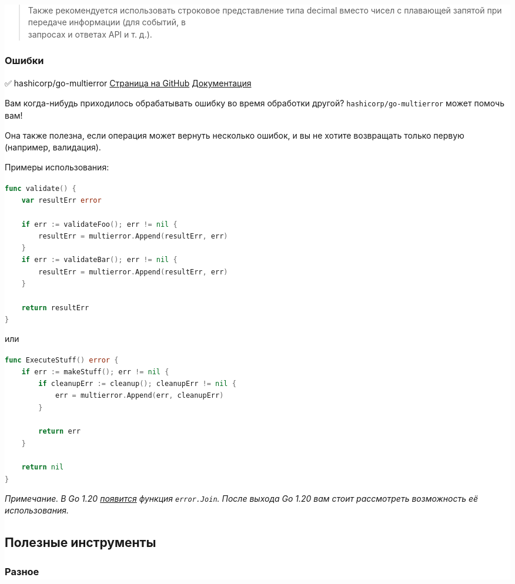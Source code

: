 > Также рекомендуется использовать строковое представление типа decimal
> вместо чисел с плавающей запятой при передаче информации (для событий, в  
> запросах и ответах API и т. д.).

### Ошибки

✅ hashicorp/go-multierror [Страница на GitHub](https://github.com/hashicorp/go-multierror) [Документация](https://pkg.go.dev/github.com/hashicorp/go-multierror)

Вам когда-нибудь приходилось обрабатывать ошибку во время обработки 
другой? `hashicorp/go-multierror` может помочь вам!

Она также полезна, если операция может вернуть несколько ошибок, и вы не
хотите возвращать только первую (например, валидация).

Примеры использования:

```go
func validate() {
	var resultErr error
	
	if err := validateFoo(); err != nil {
		resultErr = multierror.Append(resultErr, err)
	}
	if err := validateBar(); err != nil {
		resultErr = multierror.Append(resultErr, err)
	}
	
	return resultErr
}
```

или

```go
func ExecuteStuff() error {
	if err := makeStuff(); err != nil {
		if cleanupErr := cleanup(); cleanupErr != nil {
			err = multierror.Append(err, cleanupErr)
		}
		
		return err
	}
	
	return nil
}
```

_Примечание. В Go 1.20 [появится](https://github.com/golang/go/issues/53435) функция
`error.Join`. После выхода Go 1.20 вам стоит рассмотреть возможность её 
использования._

## Полезные инструменты

### Разное

